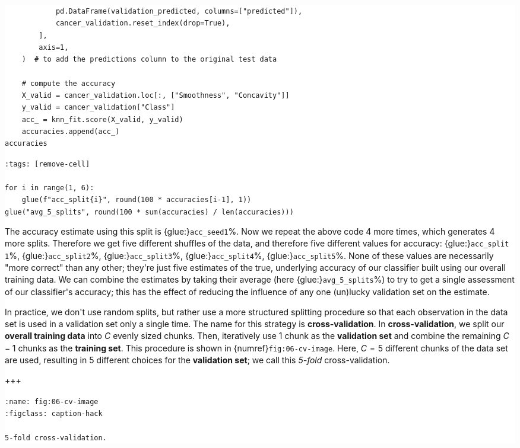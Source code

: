 ```{code-cell} ipython3
            pd.DataFrame(validation_predicted, columns=["predicted"]),
            cancer_validation.reset_index(drop=True),
        ],
        axis=1,
    )  # to add the predictions column to the original test data

    # compute the accuracy
    X_valid = cancer_validation.loc[:, ["Smoothness", "Concavity"]]
    y_valid = cancer_validation["Class"]
    acc_ = knn_fit.score(X_valid, y_valid)
    accuracies.append(acc_)
accuracies
```

```{code-cell} ipython3
:tags: [remove-cell]

for i in range(1, 6):
    glue(f"acc_split{i}", round(100 * accuracies[i-1], 1))
glue("avg_5_splits", round(100 * sum(accuracies) / len(accuracies)))
```

The accuracy estimate using this split is {glue:}`acc_seed1`%.
Now we repeat the above code 4 more times, which generates 4 more splits.
Therefore we get five different shuffles of the data, and therefore five different values for
accuracy: {glue:}`acc_split1`%, {glue:}`acc_split2`%, {glue:}`acc_split3`%, 
{glue:}`acc_split4`%, {glue:}`acc_split5`%. None of these values are
necessarily "more correct" than any other; they're
just five estimates of the true, underlying accuracy of our classifier built
using our overall training data. We can combine the estimates by taking their
average (here {glue:}`avg_5_splits`%) to try to get a single assessment of our
classifier's accuracy; this has the effect of reducing the influence of any one
(un)lucky validation set on the estimate. 

```{index} cross-validation
```

In practice, we don't use random splits, but rather use a more structured
splitting procedure so that each observation in the data set is used in a
validation set only a single time. The name for this strategy is 
**cross-validation**.  In **cross-validation**, we split our **overall training
data** into $C$ evenly sized chunks. Then, iteratively use $1$ chunk as the
**validation set** and combine the remaining $C-1$ chunks 
as the **training set**. 
This procedure is shown in {numref}`fig:06-cv-image`.
Here, $C=5$ different chunks of the data set are used,
resulting in 5 different choices for the **validation set**; we call this
*5-fold* cross-validation.

+++

```{figure} img/cv.png
:name: fig:06-cv-image
:figclass: caption-hack

5-fold cross-validation.
```
